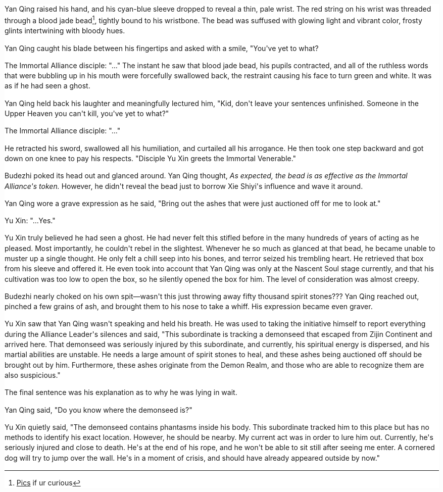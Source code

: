 Yan Qing raised his hand, and his cyan-blue sleeve dropped to reveal a thin, pale wrist. The red string on his wrist was threaded through a blood jade bead[^1], tightly bound to his wristbone. The bead was suffused with glowing light and vibrant color, frosty glints intertwining with bloody hues.

Yan Qing caught his blade between his fingertips and asked with a smile, "You've yet to what?

The Immortal Alliance disciple: "..." The instant he saw that blood jade bead, his pupils contracted, and all of the ruthless words that were bubbling up in his mouth were forcefully swallowed back, the restraint causing his face to turn green and white. It was as if he had seen a ghost.

Yan Qing held back his laughter and meaningfully lectured him, "Kid, don't leave your sentences unfinished. Someone in the Upper Heaven you can't kill, you've yet to what?"

The Immortal Alliance disciple: "..."

He retracted his sword, swallowed all his humiliation, and curtailed all his arrogance. He then took one step backward and got down on one knee to pay his respects. "Disciple Yu Xin greets the Immortal Venerable."

Budezhi poked its head out and glanced around. Yan Qing thought, *As expected, the bead is as effective as the Immortal Alliance's token.* However, he didn't reveal the bead just to borrow Xie Shiyi's influence and wave it around.

Yan Qing wore a grave expression as he said, "Bring out the ashes that were just auctioned off for me to look at."

Yu Xin: "...Yes."

Yu Xin truly believed he had seen a ghost. He had never felt this stifled before in the many hundreds of years of acting as he pleased. Most importantly, he couldn't rebel in the slightest. Whenever he so much as glanced at that bead, he became unable to muster up a single thought. He only felt a chill seep into his bones, and terror seized his trembling heart. He retrieved that box from his sleeve and offered it. He even took into account that Yan Qing was only at the Nascent Soul stage currently, and that his cultivation was too low to open the box, so he silently opened the box for him. The level of consideration was almost creepy.

Budezhi nearly choked on his own spit—wasn't this just throwing away fifty thousand spirit stones??? Yan Qing reached out, pinched a few grains of ash, and brought them to his nose to take a whiff. His expression became even graver.

Yu Xin saw that Yan Qing wasn't speaking and held his breath. He was used to taking the initiative himself to report everything during the Alliance Leader's silences and said, "This subordinate is tracking a demonseed that escaped from Zijin Continent and arrived here. That demonseed was seriously injured by this subordinate, and currently, his spiritual energy is dispersed, and his martial abilities are unstable. He needs a large amount of spirit stones to heal, and these ashes being auctioned off should be brought out by him. Furthermore, these ashes originate from the Demon Realm, and those who are able to recognize them are also suspicious."

The final sentence was his explanation as to why he was lying in wait.

Yan Qing said, "Do you know where the demonseed is?"

Yu Xin quietly said, "The demonseed contains phantasms inside his body. This subordinate tracked him to this place but has no methods to identify his exact location. However, he should be nearby. My current act was in order to lure him out. Currently, he's seriously injured and close to death. He's at the end of his rope, and he won't be able to sit still after seeing me enter. A cornered dog will try to jump over the wall. He's in a moment of crisis, and should have already appeared outside by now."


[^1]:  [Pics](https://baike.baidu.com/item/%E5%8D%83%E5%B9%B4%E8%A1%80%E7%8E%89/7701850) if ur curious
[^2]:  Figure of speech